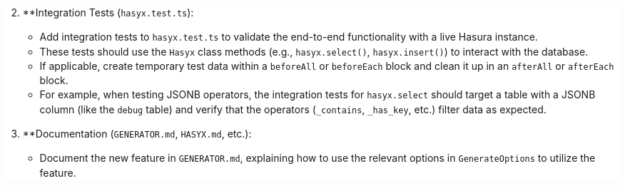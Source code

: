 2.  **Integration Tests (`hasyx.test.ts`):
    *   Add integration tests to `hasyx.test.ts` to validate the end-to-end functionality with a live Hasura instance.
    *   These tests should use the `Hasyx` class methods (e.g., `hasyx.select()`, `hasyx.insert()`) to interact with the database.
    *   If applicable, create temporary test data within a `beforeAll` or `beforeEach` block and clean it up in an `afterAll` or `afterEach` block.
    *   For example, when testing JSONB operators, the integration tests for `hasyx.select` should target a table with a JSONB column (like the `debug` table) and verify that the operators (`_contains`, `_has_key`, etc.) filter data as expected.

3.  **Documentation (`GENERATOR.md`, `HASYX.md`, etc.):
    *   Document the new feature in `GENERATOR.md`, explaining how to use the relevant options in `GenerateOptions` to utilize the feature.
